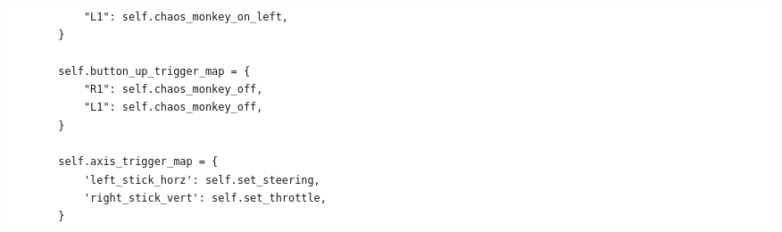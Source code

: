 ```
            "L1": self.chaos_monkey_on_left,
        }

        self.button_up_trigger_map = {
            "R1": self.chaos_monkey_off,
            "L1": self.chaos_monkey_off,
        }

        self.axis_trigger_map = {
            'left_stick_horz': self.set_steering,
            'right_stick_vert': self.set_throttle,
        }
```
